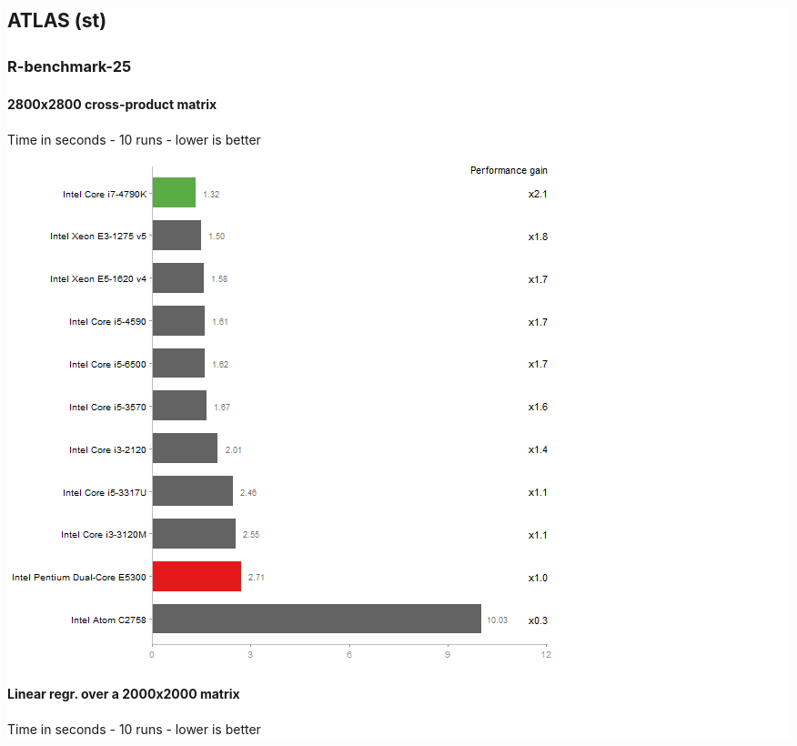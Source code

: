 

## ATLAS (st)



### R-benchmark-25

#### 2800x2800 cross-product matrix 

Time in seconds - 10 runs - lower is better

![](gen/img/img_pl_l2_b1_t1.png)



#### Linear regr. over a 2000x2000 matrix 

Time in seconds - 10 runs - lower is better
